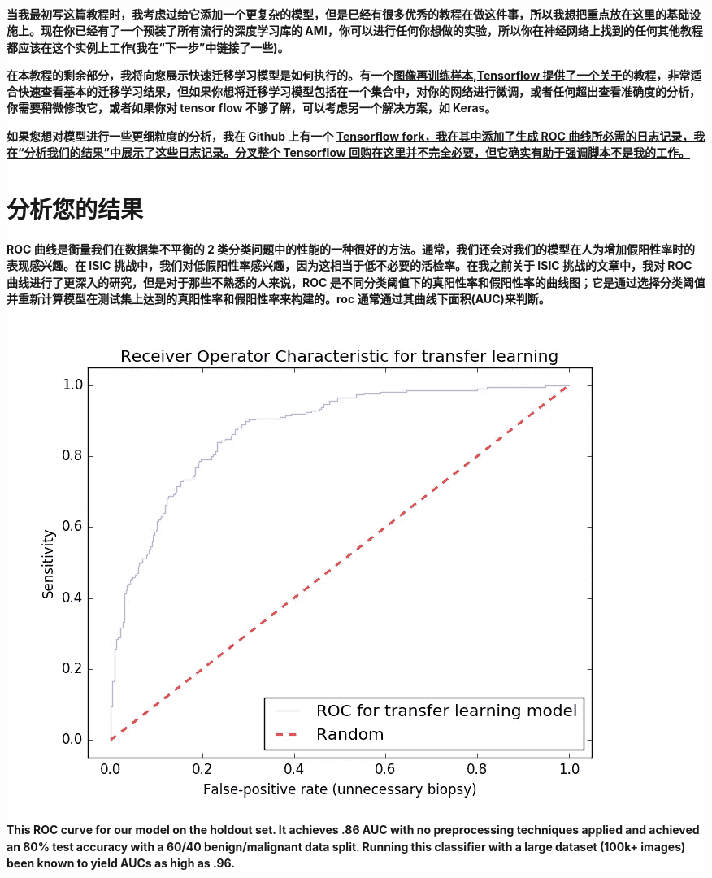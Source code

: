 **当我最初写这篇教程时，我考虑过给它添加一个更复杂的模型，但是已经有很多优秀的教程在做这件事，所以我想把重点放在这里的基础设施上。现在你已经有了一个预装了所有流行的深度学习库的 AMI，你可以进行任何你想做的实验，所以你在神经网络上找到的任何其他教程都应该在这个实例上工作(我在“下一步”中链接了一些)。**

**在本教程的剩余部分，我将向您展示快速迁移学习模型是如何执行的。有一个[图像再训练样本](https://github.com/tensorflow/hub/tree/master/examples/image_retraining),[Tensorflow 提供了一个关于](https://www.tensorflow.org/tutorials/image_retraining)的教程，非常适合快速查看基本的迁移学习结果，但如果你想将迁移学习模型包括在一个集合中，对你的网络进行微调，或者任何超出查看准确度的分析，你需要稍微修改它，或者如果你对 tensor flow 不够了解，可以考虑另一个解决方案，如 Keras。**

**如果您想对模型进行一些更细粒度的分析，我在 Github 上有一个 [Tensorflow fork，我在其中添加了生成 ROC 曲线所必需的日志记录，我在“分析我们的结果”中展示了这些日志记录。分叉整个 Tensorflow 回购在这里并不完全必要，但它确实有助于强调脚本不是我的工作。](https://github.com/evankozliner/tensorflow)**

# **分析您的结果**

**ROC 曲线是衡量我们在数据集不平衡的 2 类分类问题中的性能的一种很好的方法。通常，我们还会对我们的模型在人为增加假阳性率时的表现感兴趣。在 ISIC 挑战中，我们对低假阳性率感兴趣，因为这相当于低不必要的活检率。在我之前关于 ISIC 挑战的文章中，我对 ROC 曲线进行了更深入的研究，但是对于那些不熟悉的人来说，ROC 是不同分类阈值下的真阳性率和假阳性率的曲线图；它是通过选择分类阈值并重新计算模型在测试集上达到的真阳性率和假阳性率来构建的。roc 通常通过其曲线下面积(AUC)来判断。**

**![](img/c59e13a51b1146f813dbf71ac9806a4e.png)**

**This ROC curve for our model on the holdout set. It achieves .86 AUC with no preprocessing techniques applied and achieved an 80% test accuracy with a 60/40 benign/malignant data split. Running this classifier with a large dataset (100k+ images) been known to yield AUCs as high as .96.**
